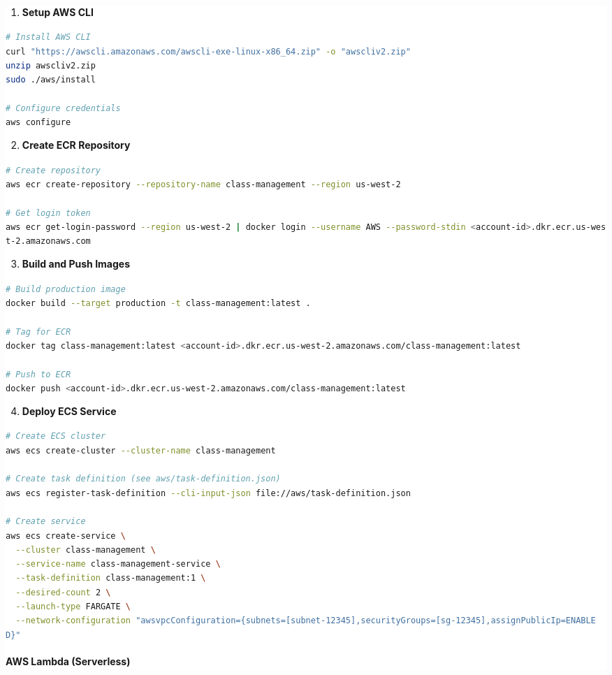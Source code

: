 1. **Setup AWS CLI**
```bash
# Install AWS CLI
curl "https://awscli.amazonaws.com/awscli-exe-linux-x86_64.zip" -o "awscliv2.zip"
unzip awscliv2.zip
sudo ./aws/install

# Configure credentials
aws configure
```

2. **Create ECR Repository**
```bash
# Create repository
aws ecr create-repository --repository-name class-management --region us-west-2

# Get login token
aws ecr get-login-password --region us-west-2 | docker login --username AWS --password-stdin <account-id>.dkr.ecr.us-west-2.amazonaws.com
```

3. **Build and Push Images**
```bash
# Build production image
docker build --target production -t class-management:latest .

# Tag for ECR
docker tag class-management:latest <account-id>.dkr.ecr.us-west-2.amazonaws.com/class-management:latest

# Push to ECR
docker push <account-id>.dkr.ecr.us-west-2.amazonaws.com/class-management:latest
```

4. **Deploy ECS Service**
```bash
# Create ECS cluster
aws ecs create-cluster --cluster-name class-management

# Create task definition (see aws/task-definition.json)
aws ecs register-task-definition --cli-input-json file://aws/task-definition.json

# Create service
aws ecs create-service \
  --cluster class-management \
  --service-name class-management-service \
  --task-definition class-management:1 \
  --desired-count 2 \
  --launch-type FARGATE \
  --network-configuration "awsvpcConfiguration={subnets=[subnet-12345],securityGroups=[sg-12345],assignPublicIp=ENABLED}"
```

#### AWS Lambda (Serverless)

